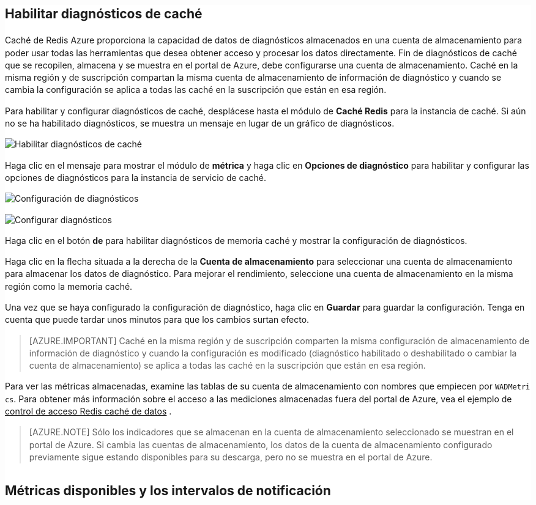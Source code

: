 ## <a name="enable-cache-diagnostics"></a>Habilitar diagnósticos de caché

Caché de Redis Azure proporciona la capacidad de datos de diagnósticos almacenados en una cuenta de almacenamiento para poder usar todas las herramientas que desea obtener acceso y procesar los datos directamente. Fin de diagnósticos de caché que se recopilen, almacena y se muestra en el portal de Azure, debe configurarse una cuenta de almacenamiento. Caché en la misma región y de suscripción compartan la misma cuenta de almacenamiento de información de diagnóstico y cuando se cambia la configuración se aplica a todas las caché en la suscripción que están en esa región.

Para habilitar y configurar diagnósticos de caché, desplácese hasta el módulo de **Caché Redis** para la instancia de caché. Si aún no se ha habilitado diagnósticos, se muestra un mensaje en lugar de un gráfico de diagnósticos.

![Habilitar diagnósticos de caché][redis-cache-enable-diagnostics]

Haga clic en el mensaje para mostrar el módulo de **métrica** y haga clic en **Opciones de diagnóstico** para habilitar y configurar las opciones de diagnósticos para la instancia de servicio de caché.

![Configuración de diagnósticos][redis-cache-diagnostic-settings]

![Configurar diagnósticos][redis-cache-configure-diagnostics]

Haga clic en el botón **de** para habilitar diagnósticos de memoria caché y mostrar la configuración de diagnósticos.

Haga clic en la flecha situada a la derecha de la **Cuenta de almacenamiento** para seleccionar una cuenta de almacenamiento para almacenar los datos de diagnóstico. Para mejorar el rendimiento, seleccione una cuenta de almacenamiento en la misma región como la memoria caché.

Una vez que se haya configurado la configuración de diagnóstico, haga clic en **Guardar** para guardar la configuración. Tenga en cuenta que puede tardar unos minutos para que los cambios surtan efecto.

>[AZURE.IMPORTANT] Caché en la misma región y de suscripción comparten la misma configuración de almacenamiento de información de diagnóstico y cuando la configuración es modificado (diagnóstico habilitado o deshabilitado o cambiar la cuenta de almacenamiento) se aplica a todas las caché en la suscripción que están en esa región.

Para ver las métricas almacenadas, examine las tablas de su cuenta de almacenamiento con nombres que empiecen por `WADMetrics`. Para obtener más información sobre el acceso a las mediciones almacenadas fuera del portal de Azure, vea el ejemplo de [control de acceso Redis caché de datos](https://github.com/rustd/RedisSamples/tree/master/CustomMonitoring) .

>[AZURE.NOTE] Sólo los indicadores que se almacenan en la cuenta de almacenamiento seleccionado se muestran en el portal de Azure. Si cambia las cuentas de almacenamiento, los datos de la cuenta de almacenamiento configurado previamente sigue estando disponibles para su descarga, pero no se muestra en el portal de Azure.  

## <a name="available-metrics-and-reporting-intervals"></a>Métricas disponibles y los intervalos de notificación


[redis-cache-enable-diagnostics]: ./media/cache-how-to-monitor/redis-cache-enable-diagnostics.png
[redis-cache-diagnostic-settings]: ./media/cache-how-to-monitor/redis-cache-diagnostic-settings.png
[redis-cache-configure-diagnostics]: ./media/cache-how-to-monitor/redis-cache-configure-diagnostics.png
[redis-cache-monitoring-part]: ./media/cache-how-to-monitor/redis-cache-monitoring-part.png
[redis-cache-usage-part]: ./media/cache-how-to-monitor/redis-cache-usage-part.png
[redis-cache-metric-blade]: ./media/cache-how-to-monitor/redis-cache-metric-blade.png
[redis-cache-edit-chart]: ./media/cache-how-to-monitor/redis-cache-edit-chart.png
[redis-cache-view-chart-details]: ./media/cache-how-to-monitor/redis-cache-view-chart-details.png
[redis-cache-operations-events]: ./media/cache-how-to-monitor/redis-cache-operations-events.png
[redis-cache-alert-rules]: ./media/cache-how-to-monitor/redis-cache-alert-rules.png
[redis-cache-add-alert]: ./media/cache-how-to-monitor/redis-cache-add-alert.png
[redis-cache-premium-monitor]: ./media/cache-how-to-monitor/redis-cache-premium-monitor.png
[redis-cache-premium-edit]: ./media/cache-how-to-monitor/redis-cache-premium-edit.png
[redis-cache-premium-chart-detail]: ./media/cache-how-to-monitor/redis-cache-premium-chart-detail.png
[redis-cache-premium-point-summary]: ./media/cache-how-to-monitor/redis-cache-premium-point-summary.png
[redis-cache-premium-point-shard]: ./media/cache-how-to-monitor/redis-cache-premium-point-shard.png
[redis-cache-redis-metrics]: ./media/cache-how-to-monitor/redis-cache-redis-metrics.png
[redis-cache-redis-metrics-blade]: ./media/cache-how-to-monitor/redis-cache-redis-metrics-blade.png